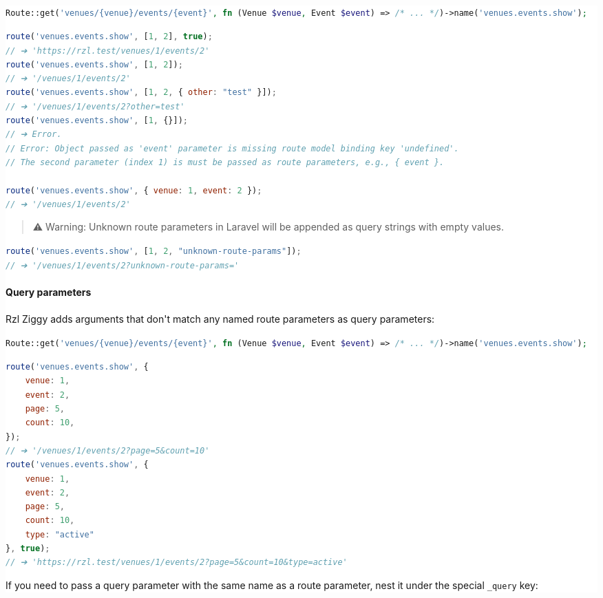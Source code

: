```php
Route::get('venues/{venue}/events/{event}', fn (Venue $venue, Event $event) => /* ... */)->name('venues.events.show');
```

```js
route('venues.events.show', [1, 2], true);                   
// ➔ 'https://rzl.test/venues/1/events/2'
route('venues.events.show', [1, 2]);                         
// ➔ '/venues/1/events/2'
route('venues.events.show', [1, 2, { other: "test" }]);      
// ➔ '/venues/1/events/2?other=test'
route('venues.events.show', [1, {}]);                        
// ➔ Error.  
// Error: Object passed as 'event' parameter is missing route model binding key 'undefined'.
// The second parameter (index 1) is must be passed as route parameters, e.g., { event }.

route('venues.events.show', { venue: 1, event: 2 });         
// ➔ '/venues/1/events/2'
```
> ⚠️ Warning: Unknown route parameters in Laravel will be appended as query strings with empty values.
```js
route('venues.events.show', [1, 2, "unknown-route-params"]); 
// ➔ '/venues/1/events/2?unknown-route-params='
```

#### Query parameters

Rzl Ziggy adds arguments that don't match any named route parameters as query parameters:

```php
Route::get('venues/{venue}/events/{event}', fn (Venue $venue, Event $event) => /* ... */)->name('venues.events.show');
```

```js
route('venues.events.show', {
    venue: 1,
    event: 2,
    page: 5,
    count: 10,
});
// ➔ '/venues/1/events/2?page=5&count=10'
route('venues.events.show', {
    venue: 1,
    event: 2,
    page: 5,
    count: 10,
    type: "active"
}, true);
// ➔ 'https://rzl.test/venues/1/events/2?page=5&count=10&type=active'
```

If you need to pass a query parameter with the same name as a route parameter, nest it under the special `_query` key:
